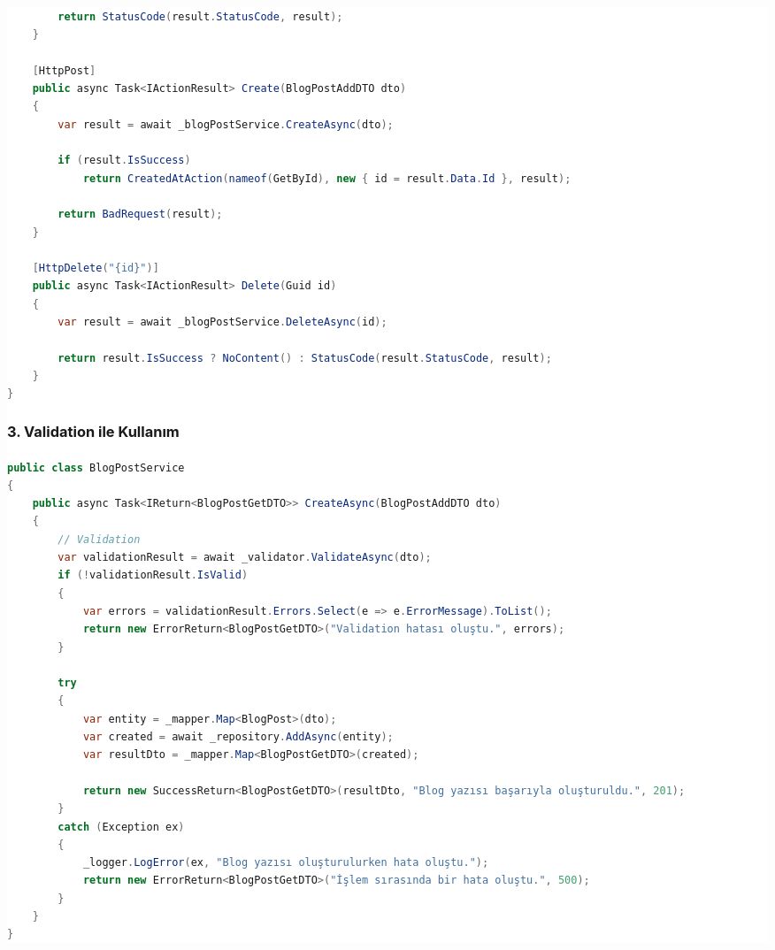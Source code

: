```csharp
        return StatusCode(result.StatusCode, result);
    }
    
    [HttpPost]
    public async Task<IActionResult> Create(BlogPostAddDTO dto)
    {
        var result = await _blogPostService.CreateAsync(dto);
        
        if (result.IsSuccess)
            return CreatedAtAction(nameof(GetById), new { id = result.Data.Id }, result);
        
        return BadRequest(result);
    }
    
    [HttpDelete("{id}")]
    public async Task<IActionResult> Delete(Guid id)
    {
        var result = await _blogPostService.DeleteAsync(id);
        
        return result.IsSuccess ? NoContent() : StatusCode(result.StatusCode, result);
    }
}
```

### 3. Validation ile Kullanım

```csharp
public class BlogPostService
{
    public async Task<IReturn<BlogPostGetDTO>> CreateAsync(BlogPostAddDTO dto)
    {
        // Validation
        var validationResult = await _validator.ValidateAsync(dto);
        if (!validationResult.IsValid)
        {
            var errors = validationResult.Errors.Select(e => e.ErrorMessage).ToList();
            return new ErrorReturn<BlogPostGetDTO>("Validation hatası oluştu.", errors);
        }
        
        try
        {
            var entity = _mapper.Map<BlogPost>(dto);
            var created = await _repository.AddAsync(entity);
            var resultDto = _mapper.Map<BlogPostGetDTO>(created);
            
            return new SuccessReturn<BlogPostGetDTO>(resultDto, "Blog yazısı başarıyla oluşturuldu.", 201);
        }
        catch (Exception ex)
        {
            _logger.LogError(ex, "Blog yazısı oluşturulurken hata oluştu.");
            return new ErrorReturn<BlogPostGetDTO>("İşlem sırasında bir hata oluştu.", 500);
        }
    }
}
```
